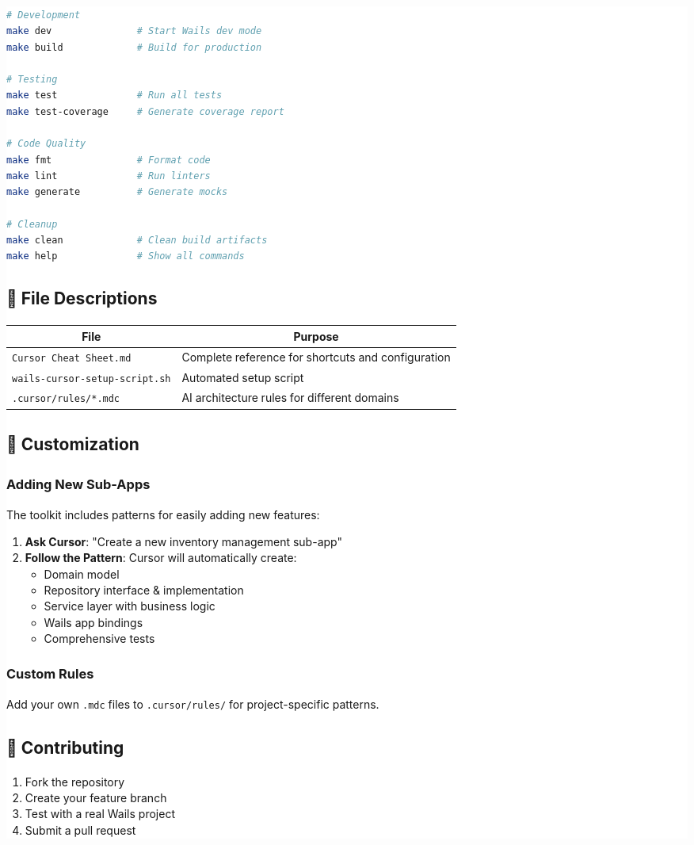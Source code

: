 ```bash
# Development
make dev               # Start Wails dev mode
make build             # Build for production

# Testing
make test              # Run all tests
make test-coverage     # Generate coverage report

# Code Quality
make fmt               # Format code
make lint              # Run linters
make generate          # Generate mocks

# Cleanup
make clean             # Clean build artifacts
make help              # Show all commands
```

## 📁 File Descriptions

| File | Purpose |
|------|---------|
| `Cursor Cheat Sheet.md` | Complete reference for shortcuts and configuration |
| `wails-cursor-setup-script.sh` | Automated setup script |
| `.cursor/rules/*.mdc` | AI architecture rules for different domains |

## 🎨 Customization

### Adding New Sub-Apps

The toolkit includes patterns for easily adding new features:

1. **Ask Cursor**: "Create a new inventory management sub-app"
2. **Follow the Pattern**: Cursor will automatically create:
   - Domain model
   - Repository interface & implementation
   - Service layer with business logic
   - Wails app bindings
   - Comprehensive tests

### Custom Rules

Add your own `.mdc` files to `.cursor/rules/` for project-specific patterns.

## 🤝 Contributing

1. Fork the repository
2. Create your feature branch
3. Test with a real Wails project
4. Submit a pull request
